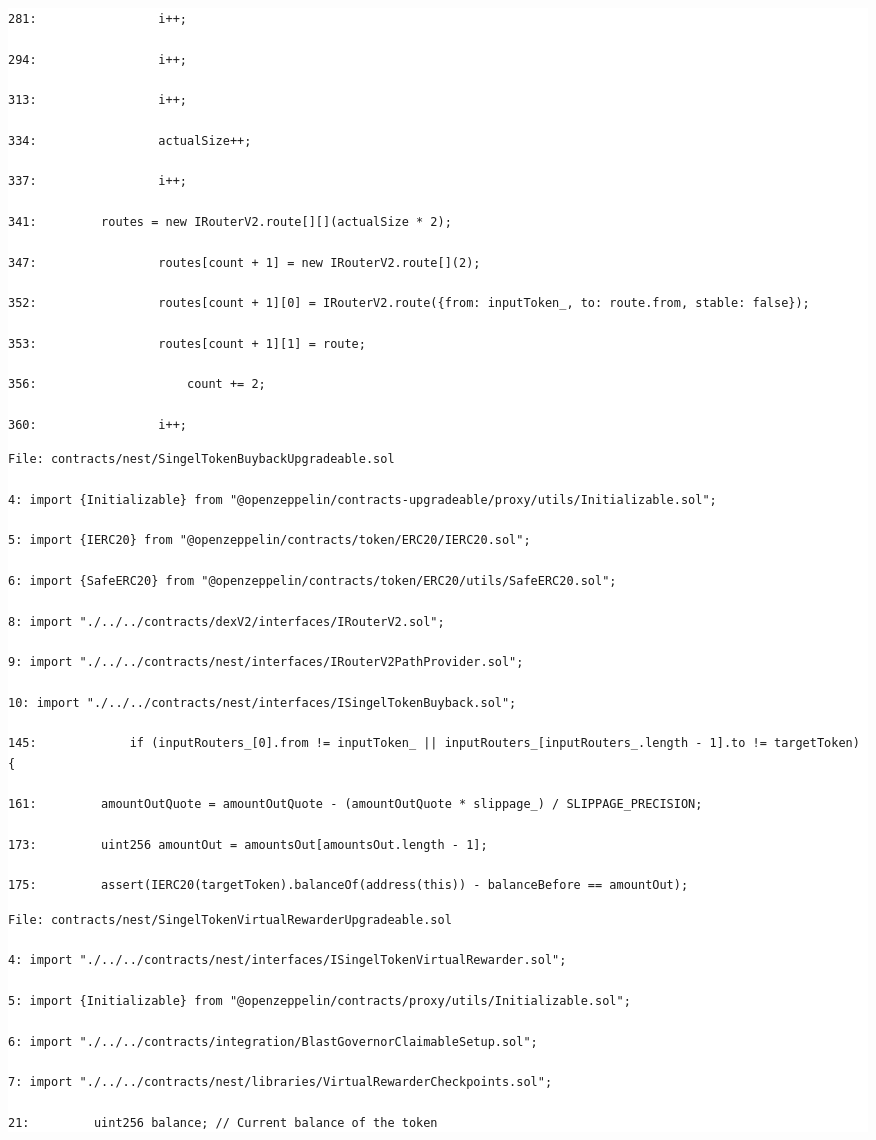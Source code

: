 ```solidity
281:                 i++;

294:                 i++;

313:                 i++;

334:                 actualSize++;

337:                 i++;

341:         routes = new IRouterV2.route[][](actualSize * 2);

347:                 routes[count + 1] = new IRouterV2.route[](2);

352:                 routes[count + 1][0] = IRouterV2.route({from: inputToken_, to: route.from, stable: false});

353:                 routes[count + 1][1] = route;

356:                     count += 2;

360:                 i++;

```

```solidity
File: contracts/nest/SingelTokenBuybackUpgradeable.sol

4: import {Initializable} from "@openzeppelin/contracts-upgradeable/proxy/utils/Initializable.sol";

5: import {IERC20} from "@openzeppelin/contracts/token/ERC20/IERC20.sol";

6: import {SafeERC20} from "@openzeppelin/contracts/token/ERC20/utils/SafeERC20.sol";

8: import "./../../contracts/dexV2/interfaces/IRouterV2.sol";

9: import "./../../contracts/nest/interfaces/IRouterV2PathProvider.sol";

10: import "./../../contracts/nest/interfaces/ISingelTokenBuyback.sol";

145:             if (inputRouters_[0].from != inputToken_ || inputRouters_[inputRouters_.length - 1].to != targetToken) {

161:         amountOutQuote = amountOutQuote - (amountOutQuote * slippage_) / SLIPPAGE_PRECISION;

173:         uint256 amountOut = amountsOut[amountsOut.length - 1];

175:         assert(IERC20(targetToken).balanceOf(address(this)) - balanceBefore == amountOut);

```

```solidity
File: contracts/nest/SingelTokenVirtualRewarderUpgradeable.sol

4: import "./../../contracts/nest/interfaces/ISingelTokenVirtualRewarder.sol";

5: import {Initializable} from "@openzeppelin/contracts/proxy/utils/Initializable.sol";

6: import "./../../contracts/integration/BlastGovernorClaimableSetup.sol";

7: import "./../../contracts/nest/libraries/VirtualRewarderCheckpoints.sol";

21:         uint256 balance; // Current balance of the token

```